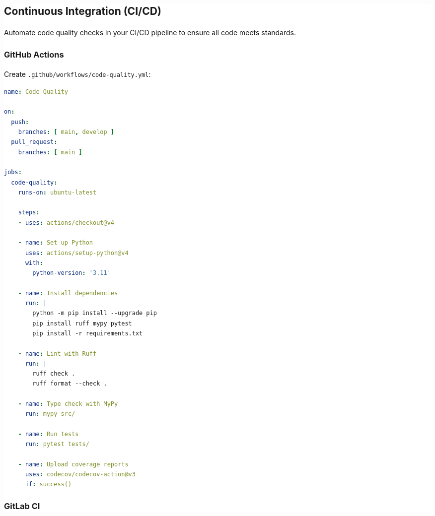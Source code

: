 ## Continuous Integration (CI/CD)

Automate code quality checks in your CI/CD pipeline to ensure all code meets standards.

### GitHub Actions

Create `.github/workflows/code-quality.yml`:

```yaml
name: Code Quality

on:
  push:
    branches: [ main, develop ]
  pull_request:
    branches: [ main ]

jobs:
  code-quality:
    runs-on: ubuntu-latest

    steps:
    - uses: actions/checkout@v4

    - name: Set up Python
      uses: actions/setup-python@v4
      with:
        python-version: '3.11'

    - name: Install dependencies
      run: |
        python -m pip install --upgrade pip
        pip install ruff mypy pytest
        pip install -r requirements.txt

    - name: Lint with Ruff
      run: |
        ruff check .
        ruff format --check .

    - name: Type check with MyPy
      run: mypy src/

    - name: Run tests
      run: pytest tests/

    - name: Upload coverage reports
      uses: codecov/codecov-action@v3
      if: success()
```

### GitLab CI
